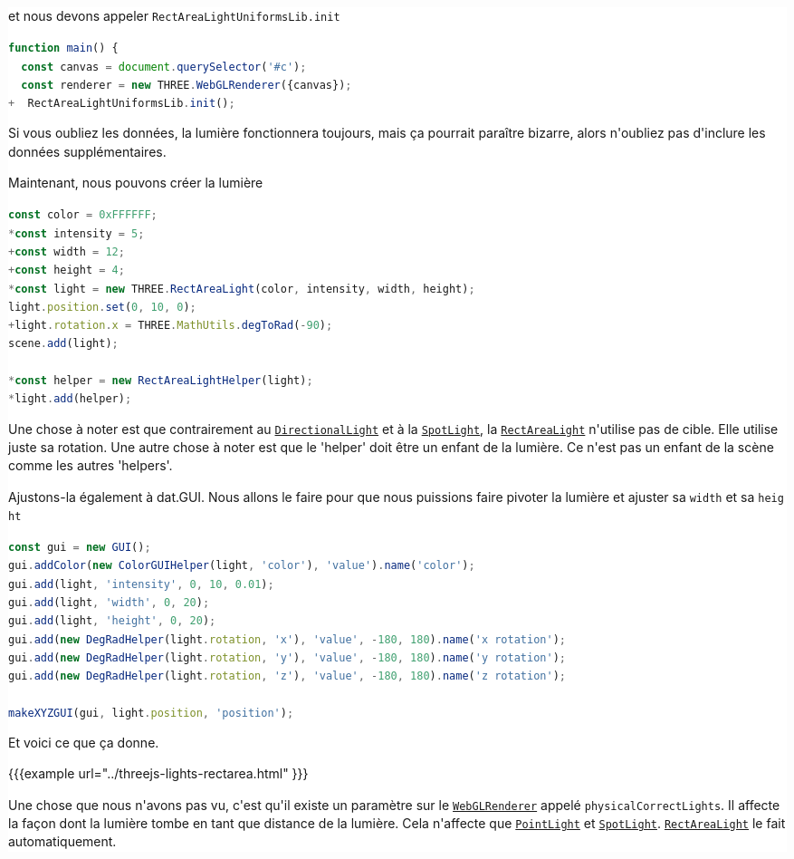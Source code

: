 et nous devons appeler `RectAreaLightUniformsLib.init`

```js
function main() {
  const canvas = document.querySelector('#c');
  const renderer = new THREE.WebGLRenderer({canvas});
+  RectAreaLightUniformsLib.init();
```

Si vous oubliez les données, la lumière fonctionnera toujours, mais ça pourrait paraître bizarre, alors n'oubliez pas d'inclure les données supplémentaires.

Maintenant, nous pouvons créer la lumière

```js
const color = 0xFFFFFF;
*const intensity = 5;
+const width = 12;
+const height = 4;
*const light = new THREE.RectAreaLight(color, intensity, width, height);
light.position.set(0, 10, 0);
+light.rotation.x = THREE.MathUtils.degToRad(-90);
scene.add(light);

*const helper = new RectAreaLightHelper(light);
*light.add(helper);
```

Une chose à noter est que contrairement au [`DirectionalLight`](https://threejs.org/docs/#api/en/lights/DirectionalLight) et à la [`SpotLight`](https://threejs.org/docs/#api/en/lights/SpotLight), la [`RectAreaLight`](https://threejs.org/docs/#api/en/lights/RectAreaLight) n'utilise pas de cible. Elle utilise juste sa rotation. Une autre chose à noter est que le 'helper' doit être un enfant de la lumière. Ce n'est pas un enfant de la scène comme les autres 'helpers'.

Ajustons-la également à dat.GUI. Nous allons le faire pour que nous puissions faire pivoter la lumière et ajuster sa `width` et sa `height`

```js
const gui = new GUI();
gui.addColor(new ColorGUIHelper(light, 'color'), 'value').name('color');
gui.add(light, 'intensity', 0, 10, 0.01);
gui.add(light, 'width', 0, 20);
gui.add(light, 'height', 0, 20);
gui.add(new DegRadHelper(light.rotation, 'x'), 'value', -180, 180).name('x rotation');
gui.add(new DegRadHelper(light.rotation, 'y'), 'value', -180, 180).name('y rotation');
gui.add(new DegRadHelper(light.rotation, 'z'), 'value', -180, 180).name('z rotation');

makeXYZGUI(gui, light.position, 'position');
```

Et voici ce que ça donne.

{{{example url="../threejs-lights-rectarea.html" }}}

Une chose que nous n'avons pas vu, c'est qu'il existe un paramètre sur le [`WebGLRenderer`](https://threejs.org/docs/#api/en/renderers/WebGLRenderer) appelé `physicalCorrectLights`. Il affecte la façon dont la lumière tombe en tant que distance de la lumière. Cela n'affecte que [`PointLight`](https://threejs.org/docs/#api/en/lights/PointLight) et [`SpotLight`](https://threejs.org/docs/#api/en/lights/SpotLight). [`RectAreaLight`](https://threejs.org/docs/#api/en/lights/RectAreaLight) le fait automatiquement.
